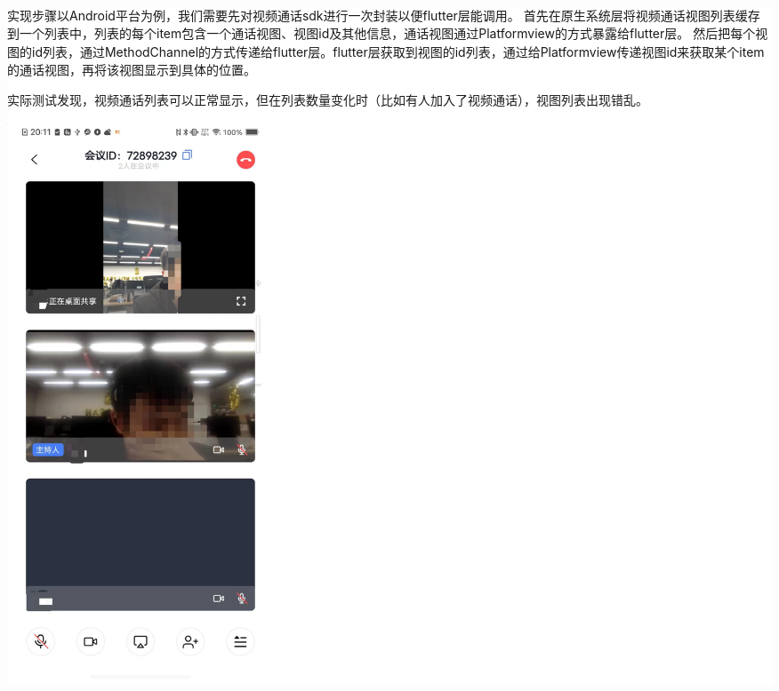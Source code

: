 实现步骤以Android平台为例，我们需要先对视频通话sdk进行一次封装以便flutter层能调用。
首先在原生系统层将视频通话视图列表缓存到一个列表中，列表的每个item包含一个通话视图、视图id及其他信息，通话视图通过Platformview的方式暴露给flutter层。
然后把每个视图的id列表，通过MethodChannel的方式传递给flutter层。flutter层获取到视图的id列表，通过给Platformview传递视图id来获取某个item的通话视图，再将该视图显示到具体的位置。

实际测试发现，视频通话列表可以正常显示，但在列表数量变化时（比如有人加入了视频通话），视图列表出现错乱。

<img src="/2022/02/25/flutter-platformview-refresh-issue/02.jpg" width="300" height="627">
